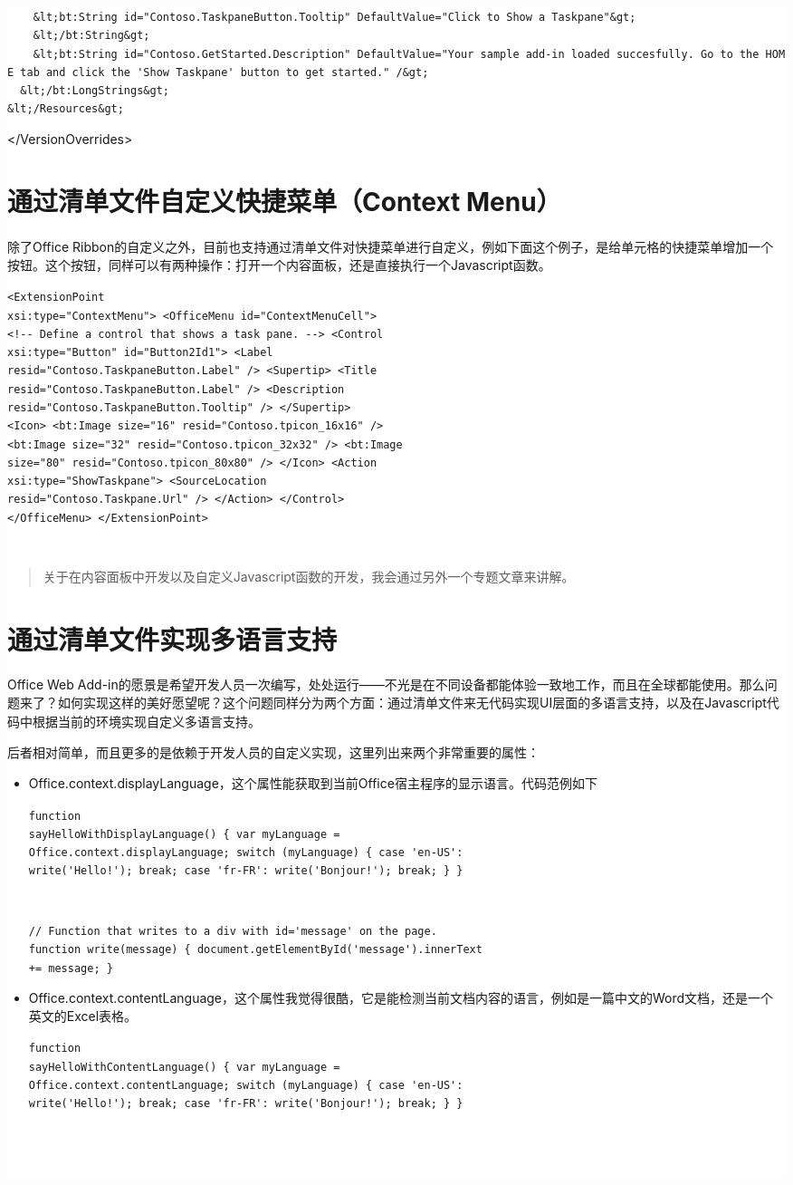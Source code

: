         &lt;bt:String id="Contoso.TaskpaneButton.Tooltip" DefaultValue="Click to Show a Taskpane"&gt;
        &lt;/bt:String&gt;
        &lt;bt:String id="Contoso.GetStarted.Description" DefaultValue="Your sample add-in loaded succesfully. Go to the HOME tab and click the 'Show Taskpane' button to get started." /&gt;
      &lt;/bt:LongStrings&gt;
    &lt;/Resources&gt;
  &lt;/VersionOverrides&gt;
</code></pre><h1>通过清单文件自定义快捷菜单（Context Menu）</h1><p>除了Office Ribbon的自定义之外，目前也支持通过清单文件对快捷菜单进行自定义，例如下面这个例子，是给单元格的快捷菜单增加一个按钮。这个按钮，同样可以有两种操作：打开一个内容面板，还是直接执行一个Javascript函数。<pre><code>&lt;ExtensionPoint xsi:type="ContextMenu"&gt;
    &lt;OfficeMenu id="ContextMenuCell"&gt;
        &lt;!-- Define a control that shows a task pane. --&gt;
        &lt;Control xsi:type="Button" id="Button2Id1"&gt;
            &lt;Label resid="Contoso.TaskpaneButton.Label" /&gt;
            &lt;Supertip&gt;
                &lt;Title resid="Contoso.TaskpaneButton.Label" /&gt;
                &lt;Description resid="Contoso.TaskpaneButton.Tooltip" /&gt;
            &lt;/Supertip&gt;
            &lt;Icon&gt;
                &lt;bt:Image size="16" resid="Contoso.tpicon_16x16" /&gt;
                &lt;bt:Image size="32" resid="Contoso.tpicon_32x32" /&gt;
                &lt;bt:Image size="80" resid="Contoso.tpicon_80x80" /&gt;
            &lt;/Icon&gt;
            &lt;Action xsi:type="ShowTaskpane"&gt;
                &lt;SourceLocation resid="Contoso.Taskpane.Url" /&gt;
            &lt;/Action&gt;
        &lt;/Control&gt;
    &lt;/OfficeMenu&gt;
&lt;/ExtensionPoint&gt;

</code></pre><blockquote><p>关于在内容面板中开发以及自定义Javascript函数的开发，我会通过另外一个专题文章来讲解。</p></blockquote><h1>通过清单文件实现多语言支持</h1><p>Office Web Add-in的愿景是希望开发人员一次编写，处处运行——不光是在不同设备都能体验一致地工作，而且在全球都能使用。那么问题来了？如何实现这样的美好愿望呢？这个问题同样分为两个方面：通过清单文件来无代码实现UI层面的多语言支持，以及在Javascript代码中根据当前的环境实现自定义多语言支持。<p>后者相对简单，而且更多的是依赖于开发人员的自定义实现，这里列出来两个非常重要的属性：<ul><li>Office.context.displayLanguage，这个属性能获取到当前Office宿主程序的显示语言。代码范例如下<pre><code>function sayHelloWithDisplayLanguage() {
    var myLanguage = Office.context.displayLanguage;
    switch (myLanguage) {
        case 'en-US':
            write('Hello!');
            break;
        case 'fr-FR':
            write('Bonjour!');
            break;
    }
}

// Function that writes to a div with id='message' on the page.
function write(message) {
    document.getElementById('message').innerText += message; 
}
</code></pre><li>Office.context.contentLanguage，这个属性我觉得很酷，它是能检测当前文档内容的语言，例如是一篇中文的Word文档，还是一个英文的Excel表格。<pre><code>function sayHelloWithContentLanguage() {
    var myLanguage = Office.context.contentLanguage;
    switch (myLanguage) {
        case 'en-US':
            write('Hello!');
            break;
        case 'fr-FR':
            write('Bonjour!');
            break;
    }
}
